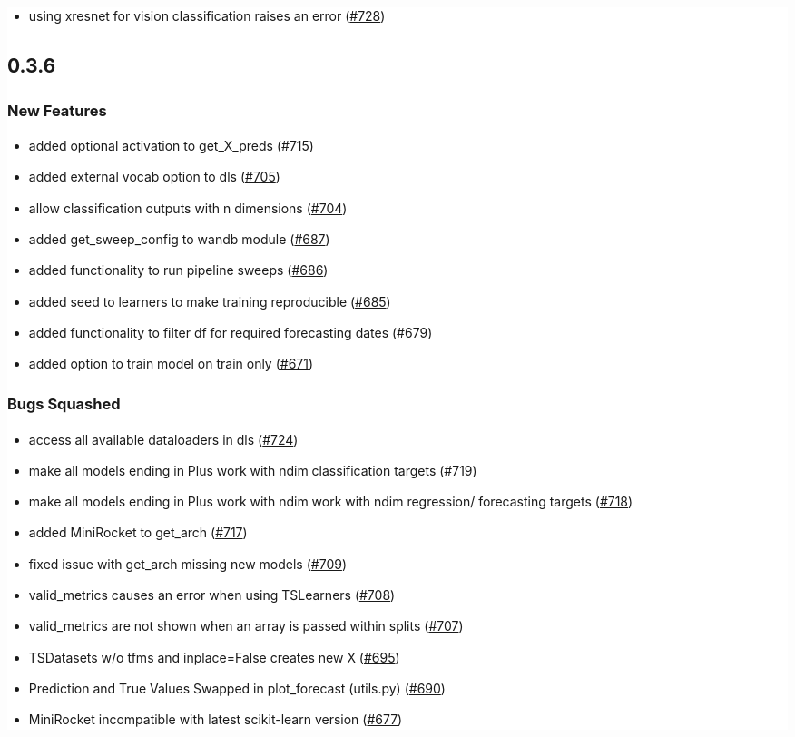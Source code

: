 - using xresnet for vision classification raises an error ([#728](https://github.com/timeseriesAI/tsai/issues/728))

## 0.3.6

### New Features

- added optional activation to get_X_preds ([#715](https://github.com/timeseriesAI/tsai/issues/715))

- added external vocab option to dls ([#705](https://github.com/timeseriesAI/tsai/issues/705))

- allow classification outputs with n dimensions ([#704](https://github.com/timeseriesAI/tsai/issues/704))

- added get_sweep_config to wandb module ([#687](https://github.com/timeseriesAI/tsai/issues/687))

- added functionality to run pipeline sweeps ([#686](https://github.com/timeseriesAI/tsai/issues/686))

- added seed to learners to make training reproducible ([#685](https://github.com/timeseriesAI/tsai/issues/685))

- added functionality to filter df for required forecasting dates ([#679](https://github.com/timeseriesAI/tsai/issues/679))

- added option to train model on train only ([#671](https://github.com/timeseriesAI/tsai/issues/671))

### Bugs Squashed

- access all available dataloaders in dls ([#724](https://github.com/timeseriesAI/tsai/issues/724))

- make all models ending in Plus work with ndim classification targets ([#719](https://github.com/timeseriesAI/tsai/issues/719))

- make all models ending in Plus work with ndim work with ndim regression/ forecasting targets ([#718](https://github.com/timeseriesAI/tsai/issues/718))

- added MiniRocket to get_arch ([#717](https://github.com/timeseriesAI/tsai/issues/717))

- fixed issue with get_arch missing new models ([#709](https://github.com/timeseriesAI/tsai/issues/709))

- valid_metrics causes an error when using TSLearners ([#708](https://github.com/timeseriesAI/tsai/issues/708))

- valid_metrics are not shown when an array is passed within splits ([#707](https://github.com/timeseriesAI/tsai/issues/707))

- TSDatasets w/o tfms and inplace=False creates new X ([#695](https://github.com/timeseriesAI/tsai/issues/695))

- Prediction and True Values Swapped in plot_forecast (utils.py) ([#690](https://github.com/timeseriesAI/tsai/issues/690))

- MiniRocket incompatible with latest scikit-learn version ([#677](https://github.com/timeseriesAI/tsai/issues/677))
